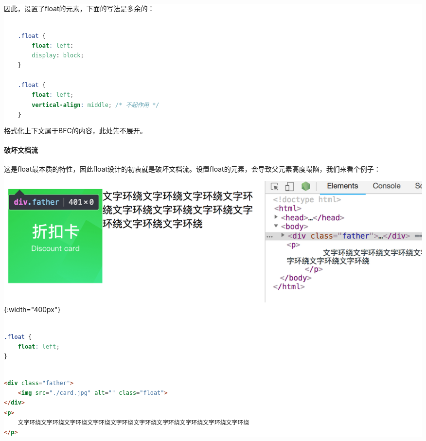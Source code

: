 因此，设置了float的元素，下面的写法是多余的：

```css

    .float {
        float: left:
        display: block;
    }

    .float {
        float: left;
        vertical-align: middle; /* 不起作用 */
    }

```

格式化上下文属于BFC的内容，此处先不展开。

#### 破坏文档流

这是float最本质的特性，因此float设计的初衷就是破坏文档流。设置float的元素，会导致父元素高度塌陷，我们来看个例子：

![破坏性](/images/posts/css/float/subside.png){:width="400px"}

```css

.float {
    float: left;
}

```

```html 

<div class="father">
    <img src="./card.jpg" alt="" class="float">
</div>
<p>
    文字环绕文字环绕文字环绕文字环绕文字环绕文字环绕文字环绕文字环绕文字环绕文字环绕
</p>

```
